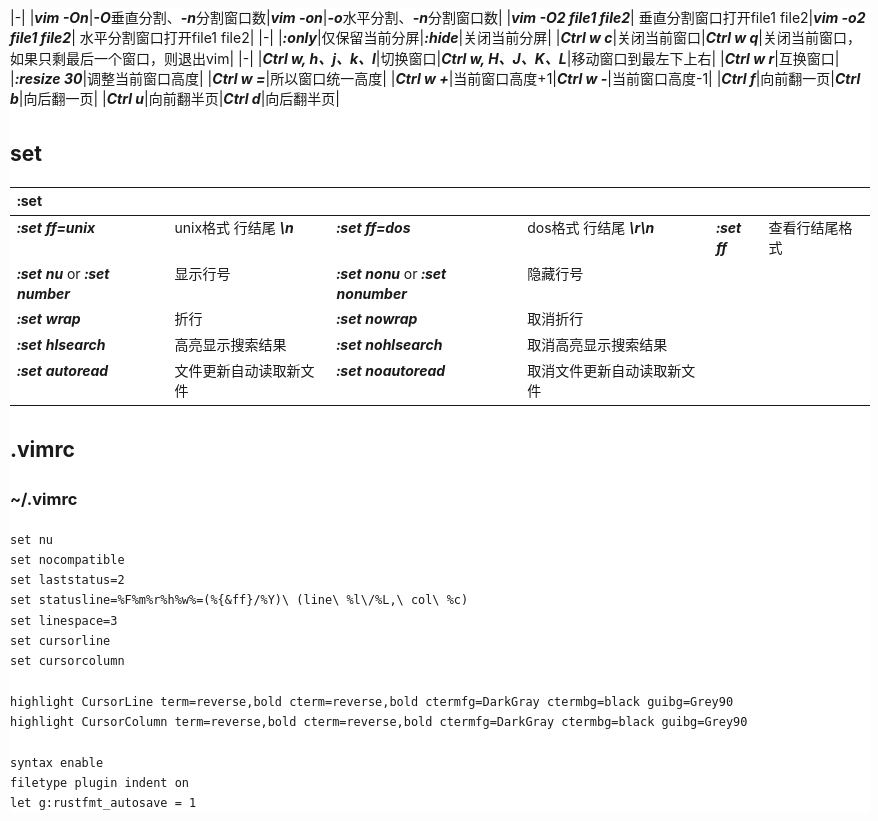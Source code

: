 |-|
|***vim -On***|***-O***垂直分割、***-n***分割窗口数|***vim -on***|***-o***水平分割、***-n***分割窗口数|
|***vim -O2 file1 file2***| 垂直分割窗口打开file1 file2|***vim -o2 file1 file2***| 水平分割窗口打开file1 file2|
|-|
|***:only***|仅保留当前分屏|***:hide***|关闭当前分屏|
|***Ctrl w c***|关闭当前窗口|***Ctrl w q***|关闭当前窗口，如果只剩最后一个窗口，则退出vim|
|-|
|***Ctrl w, h、j、k、l***|切换窗口|***Ctrl w, H、J、K、L***|移动窗口到最左下上右|
|***Ctrl w r***|互换窗口|
|***:resize 30***|调整当前窗口高度|
|***Ctrl w =***|所以窗口统一高度|
|***Ctrl w +***|当前窗口高度+1|***Ctrl w -***|当前窗口高度-1|
|***Ctrl f***|向前翻一页|***Ctrl b***|向后翻一页|
|***Ctrl u***|向前翻半页|***Ctrl d***|向后翻半页|

## set

|:set||||||
|:---|:---|:---|:---|:---|:---|
|***:set ff=unix***|unix格式 行结尾 ***\n***|***:set ff=dos***|dos格式 行结尾 ***\r\n*** |***:set ff***|查看行结尾格式|
|***:set nu*** or ***:set number***|显示行号|***:set nonu*** or ***:set nonumber***|隐藏行号|
|***:set wrap***|折行|***:set nowrap***|取消折行|
|***:set hlsearch***|高亮显示搜索结果|***:set nohlsearch***|取消高亮显示搜索结果|
|***:set autoread***|文件更新自动读取新文件|***:set noautoread***|取消文件更新自动读取新文件|

## .vimrc

### ~/.vimrc

```vimrc
set nu
set nocompatible
set laststatus=2
set statusline=%F%m%r%h%w%=(%{&ff}/%Y)\ (line\ %l\/%L,\ col\ %c)
set linespace=3
set cursorline
set cursorcolumn

highlight CursorLine term=reverse,bold cterm=reverse,bold ctermfg=DarkGray ctermbg=black guibg=Grey90
highlight CursorColumn term=reverse,bold cterm=reverse,bold ctermfg=DarkGray ctermbg=black guibg=Grey90

syntax enable
filetype plugin indent on
let g:rustfmt_autosave = 1
```
